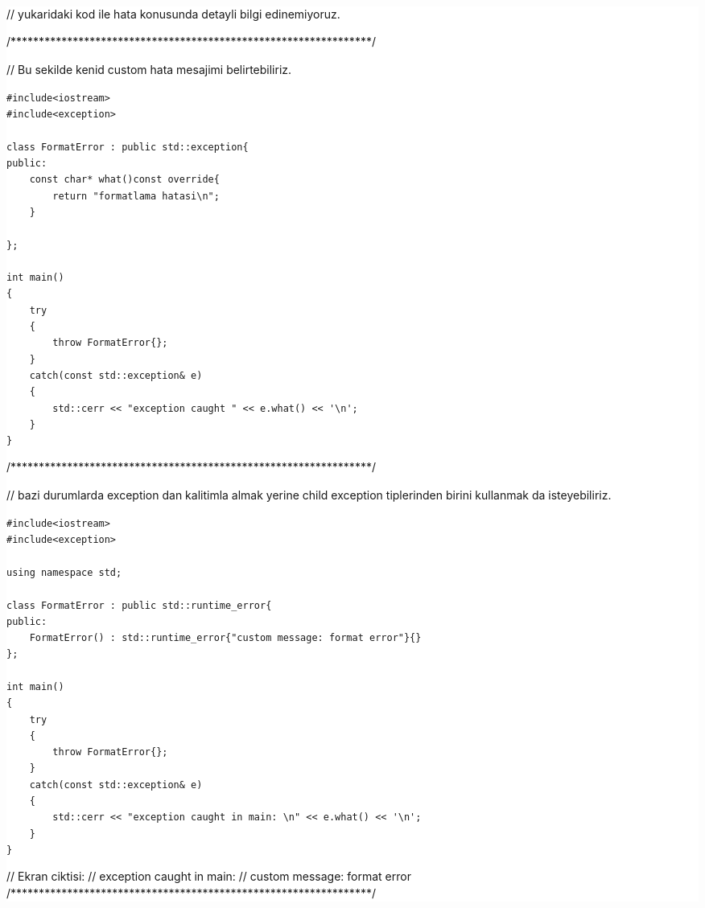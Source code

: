 ```
```
// yukaridaki kod ile hata konusunda detayli bilgi edinemiyoruz.

/****************************************************************/

// Bu sekilde kenid custom hata mesajimi belirtebiliriz.
```
#include<iostream>
#include<exception>

class FormatError : public std::exception{
public:
    const char* what()const override{
        return "formatlama hatasi\n";
    }

};

int main()
{
    try
    {
        throw FormatError{};
    }
    catch(const std::exception& e)
    {
        std::cerr << "exception caught " << e.what() << '\n';
    }
}
```
/****************************************************************/

// bazi durumlarda exception dan kalitimla almak yerine child exception tiplerinden birini kullanmak da isteyebiliriz.
```
#include<iostream>
#include<exception>

using namespace std;

class FormatError : public std::runtime_error{
public:
    FormatError() : std::runtime_error{"custom message: format error"}{}
};

int main()
{
    try
    {
        throw FormatError{};
    }
    catch(const std::exception& e)
    {
        std::cerr << "exception caught in main: \n" << e.what() << '\n';
    }
}
```
// Ekran ciktisi:
// exception caught in main: 
// custom message: format error
/****************************************************************/
